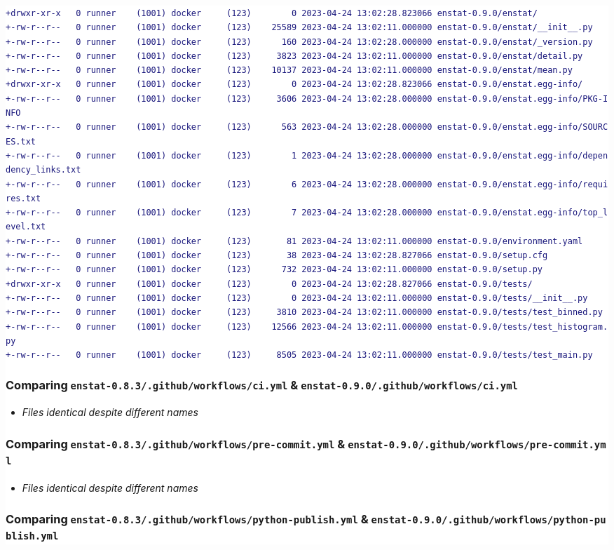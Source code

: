 ```diff
+drwxr-xr-x   0 runner    (1001) docker     (123)        0 2023-04-24 13:02:28.823066 enstat-0.9.0/enstat/
+-rw-r--r--   0 runner    (1001) docker     (123)    25589 2023-04-24 13:02:11.000000 enstat-0.9.0/enstat/__init__.py
+-rw-r--r--   0 runner    (1001) docker     (123)      160 2023-04-24 13:02:28.000000 enstat-0.9.0/enstat/_version.py
+-rw-r--r--   0 runner    (1001) docker     (123)     3823 2023-04-24 13:02:11.000000 enstat-0.9.0/enstat/detail.py
+-rw-r--r--   0 runner    (1001) docker     (123)    10137 2023-04-24 13:02:11.000000 enstat-0.9.0/enstat/mean.py
+drwxr-xr-x   0 runner    (1001) docker     (123)        0 2023-04-24 13:02:28.823066 enstat-0.9.0/enstat.egg-info/
+-rw-r--r--   0 runner    (1001) docker     (123)     3606 2023-04-24 13:02:28.000000 enstat-0.9.0/enstat.egg-info/PKG-INFO
+-rw-r--r--   0 runner    (1001) docker     (123)      563 2023-04-24 13:02:28.000000 enstat-0.9.0/enstat.egg-info/SOURCES.txt
+-rw-r--r--   0 runner    (1001) docker     (123)        1 2023-04-24 13:02:28.000000 enstat-0.9.0/enstat.egg-info/dependency_links.txt
+-rw-r--r--   0 runner    (1001) docker     (123)        6 2023-04-24 13:02:28.000000 enstat-0.9.0/enstat.egg-info/requires.txt
+-rw-r--r--   0 runner    (1001) docker     (123)        7 2023-04-24 13:02:28.000000 enstat-0.9.0/enstat.egg-info/top_level.txt
+-rw-r--r--   0 runner    (1001) docker     (123)       81 2023-04-24 13:02:11.000000 enstat-0.9.0/environment.yaml
+-rw-r--r--   0 runner    (1001) docker     (123)       38 2023-04-24 13:02:28.827066 enstat-0.9.0/setup.cfg
+-rw-r--r--   0 runner    (1001) docker     (123)      732 2023-04-24 13:02:11.000000 enstat-0.9.0/setup.py
+drwxr-xr-x   0 runner    (1001) docker     (123)        0 2023-04-24 13:02:28.827066 enstat-0.9.0/tests/
+-rw-r--r--   0 runner    (1001) docker     (123)        0 2023-04-24 13:02:11.000000 enstat-0.9.0/tests/__init__.py
+-rw-r--r--   0 runner    (1001) docker     (123)     3810 2023-04-24 13:02:11.000000 enstat-0.9.0/tests/test_binned.py
+-rw-r--r--   0 runner    (1001) docker     (123)    12566 2023-04-24 13:02:11.000000 enstat-0.9.0/tests/test_histogram.py
+-rw-r--r--   0 runner    (1001) docker     (123)     8505 2023-04-24 13:02:11.000000 enstat-0.9.0/tests/test_main.py
```

### Comparing `enstat-0.8.3/.github/workflows/ci.yml` & `enstat-0.9.0/.github/workflows/ci.yml`

 * *Files identical despite different names*

### Comparing `enstat-0.8.3/.github/workflows/pre-commit.yml` & `enstat-0.9.0/.github/workflows/pre-commit.yml`

 * *Files identical despite different names*

### Comparing `enstat-0.8.3/.github/workflows/python-publish.yml` & `enstat-0.9.0/.github/workflows/python-publish.yml`
